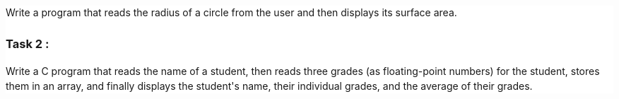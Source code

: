Write a program that reads the radius of a circle from the user and then displays its surface area.
### Task 2 :
Write a C program that reads the name of a student, then reads three grades (as floating-point numbers) for the student, stores them in an array, and finally displays the student's name, their individual grades, and the average of their grades.
